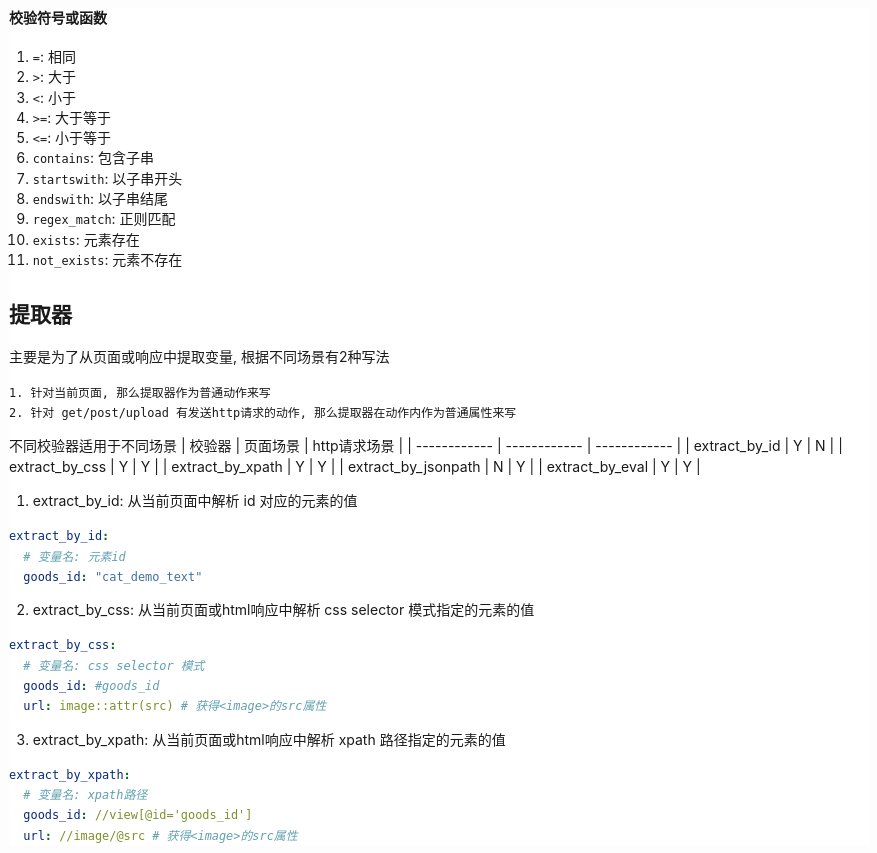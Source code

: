 #### 校验符号或函数
1. `=`: 相同
2. `>`: 大于
3. `<`: 小于
4. `>=`: 大于等于
5. `<=`: 小于等于
6. `contains`: 包含子串
7. `startswith`: 以子串开头
8. `endswith`: 以子串结尾
9. `regex_match`: 正则匹配
10. `exists`: 元素存在
11. `not_exists`: 元素不存在

## 提取器
主要是为了从页面或响应中提取变量, 根据不同场景有2种写法
```
1. 针对当前页面, 那么提取器作为普通动作来写
2. 针对 get/post/upload 有发送http请求的动作, 那么提取器在动作内作为普通属性来写
```

不同校验器适用于不同场景
| 校验器 | 页面场景 | http请求场景 |
| ------------ | ------------ | ------------ |
| extract_by_id | Y | N |
| extract_by_css | Y | Y |
| extract_by_xpath | Y | Y |
| extract_by_jsonpath | N | Y |
| extract_by_eval | Y | Y |

1. extract_by_id:
从当前页面中解析 id 对应的元素的值
```yaml
extract_by_id:
  # 变量名: 元素id
  goods_id: "cat_demo_text"
```

2. extract_by_css:
从当前页面或html响应中解析 css selector 模式指定的元素的值
```yaml
extract_by_css:
  # 变量名: css selector 模式
  goods_id: #goods_id
  url: image::attr(src) # 获得<image>的src属性
```

3. extract_by_xpath:
从当前页面或html响应中解析 xpath 路径指定的元素的值
```yaml
extract_by_xpath:
  # 变量名: xpath路径
  goods_id: //view[@id='goods_id']
  url: //image/@src # 获得<image>的src属性
```
